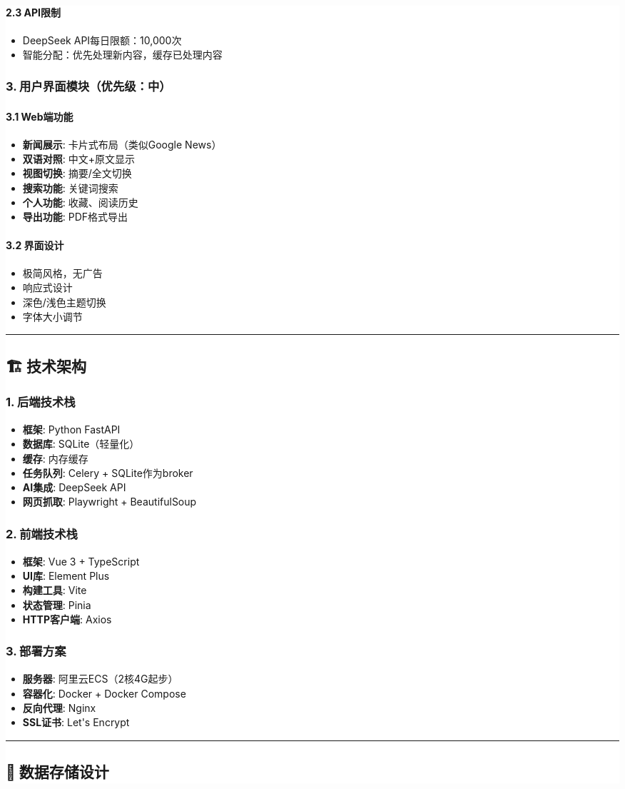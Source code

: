 #### 2.3 API限制
- DeepSeek API每日限额：10,000次
- 智能分配：优先处理新内容，缓存已处理内容

### 3. 用户界面模块（优先级：中）

#### 3.1 Web端功能
- **新闻展示**: 卡片式布局（类似Google News）
- **双语对照**: 中文+原文显示
- **视图切换**: 摘要/全文切换
- **搜索功能**: 关键词搜索
- **个人功能**: 收藏、阅读历史
- **导出功能**: PDF格式导出

#### 3.2 界面设计
- 极简风格，无广告
- 响应式设计
- 深色/浅色主题切换
- 字体大小调节

---

## 🏗️ 技术架构

### 1. 后端技术栈
- **框架**: Python FastAPI
- **数据库**: SQLite（轻量化）
- **缓存**: 内存缓存
- **任务队列**: Celery + SQLite作为broker
- **AI集成**: DeepSeek API
- **网页抓取**: Playwright + BeautifulSoup

### 2. 前端技术栈
- **框架**: Vue 3 + TypeScript
- **UI库**: Element Plus
- **构建工具**: Vite
- **状态管理**: Pinia
- **HTTP客户端**: Axios

### 3. 部署方案
- **服务器**: 阿里云ECS（2核4G起步）
- **容器化**: Docker + Docker Compose
- **反向代理**: Nginx
- **SSL证书**: Let's Encrypt

---

## 💾 数据存储设计
